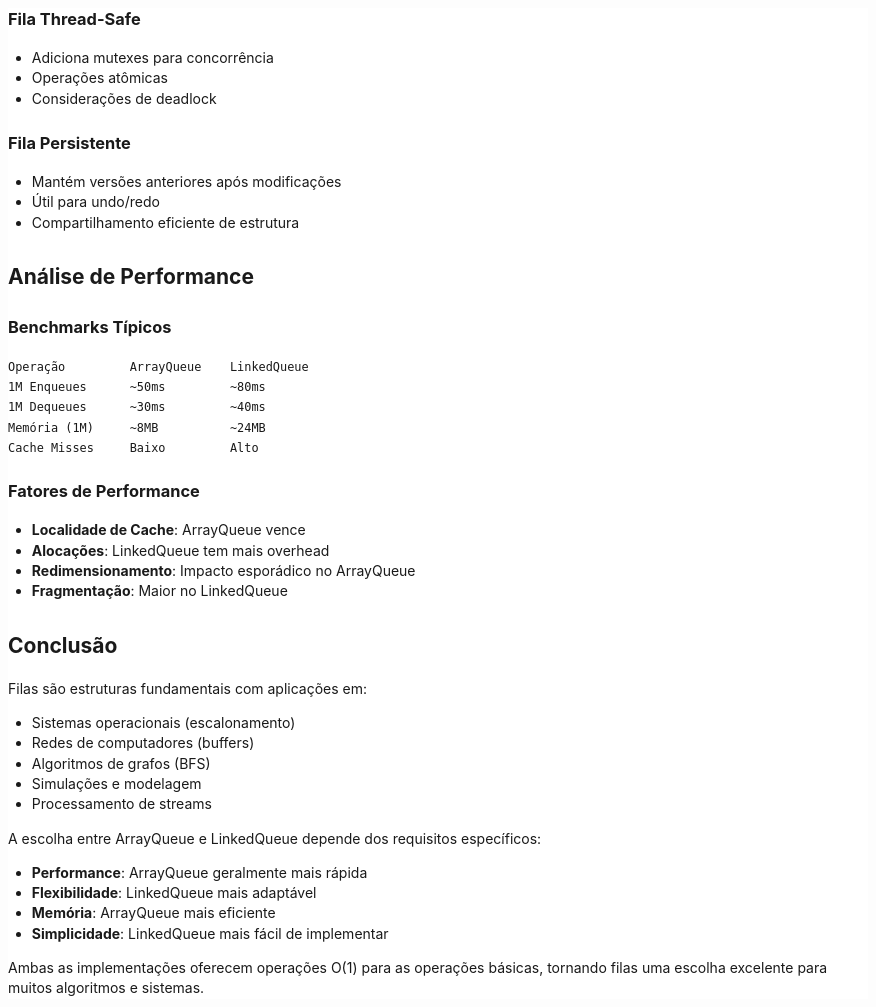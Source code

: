 ### Fila Thread-Safe
- Adiciona mutexes para concorrência
- Operações atômicas
- Considerações de deadlock

### Fila Persistente
- Mantém versões anteriores após modificações
- Útil para undo/redo
- Compartilhamento eficiente de estrutura

## Análise de Performance

### Benchmarks Típicos
```
Operação         ArrayQueue    LinkedQueue
1M Enqueues      ~50ms         ~80ms
1M Dequeues      ~30ms         ~40ms
Memória (1M)     ~8MB          ~24MB
Cache Misses     Baixo         Alto
```

### Fatores de Performance
- **Localidade de Cache**: ArrayQueue vence
- **Alocações**: LinkedQueue tem mais overhead
- **Redimensionamento**: Impacto esporádico no ArrayQueue
- **Fragmentação**: Maior no LinkedQueue

## Conclusão

Filas são estruturas fundamentais com aplicações em:
- Sistemas operacionais (escalonamento)
- Redes de computadores (buffers)
- Algoritmos de grafos (BFS)
- Simulações e modelagem
- Processamento de streams

A escolha entre ArrayQueue e LinkedQueue depende dos requisitos específicos:
- **Performance**: ArrayQueue geralmente mais rápida
- **Flexibilidade**: LinkedQueue mais adaptável
- **Memória**: ArrayQueue mais eficiente
- **Simplicidade**: LinkedQueue mais fácil de implementar

Ambas as implementações oferecem operações O(1) para as operações básicas, tornando filas uma escolha excelente para muitos algoritmos e sistemas.